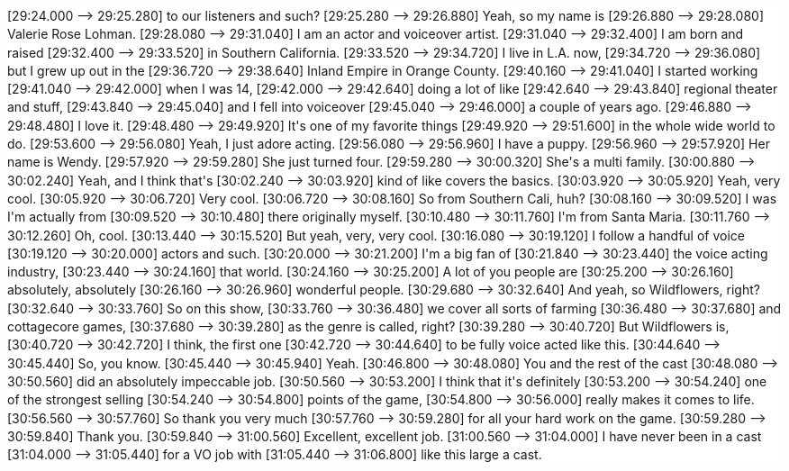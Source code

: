 [29:24.000 --> 29:25.280]  to our listeners and such?
[29:25.280 --> 29:26.880]  Yeah, so my name is
[29:26.880 --> 29:28.080]  Valerie Rose Lohman.
[29:28.080 --> 29:31.040]  I am an actor and voiceover artist.
[29:31.040 --> 29:32.400]  I am born and raised
[29:32.400 --> 29:33.520]  in Southern California.
[29:33.520 --> 29:34.720]  I live in L.A. now,
[29:34.720 --> 29:36.080]  but I grew up out in the
[29:36.720 --> 29:38.640]  Inland Empire in Orange County.
[29:40.160 --> 29:41.040]  I started working
[29:41.040 --> 29:42.000]  when I was 14,
[29:42.000 --> 29:42.640]  doing a lot of like
[29:42.640 --> 29:43.840]  regional theater and stuff,
[29:43.840 --> 29:45.040]  and I fell into voiceover
[29:45.040 --> 29:46.000]  a couple of years ago.
[29:46.880 --> 29:48.480]  I love it.
[29:48.480 --> 29:49.920]  It's one of my favorite things
[29:49.920 --> 29:51.600]  in the whole wide world to do.
[29:53.600 --> 29:56.080]  Yeah, I just adore acting.
[29:56.080 --> 29:56.960]  I have a puppy.
[29:56.960 --> 29:57.920]  Her name is Wendy.
[29:57.920 --> 29:59.280]  She just turned four.
[29:59.280 --> 30:00.320]  She's a multi family.
[30:00.880 --> 30:02.240]  Yeah, and I think that's
[30:02.240 --> 30:03.920]  kind of like covers the basics.
[30:03.920 --> 30:05.920]  Yeah, very cool.
[30:05.920 --> 30:06.720]  Very cool.
[30:06.720 --> 30:08.160]  So from Southern Cali, huh?
[30:08.160 --> 30:09.520]  I was I'm actually from
[30:09.520 --> 30:10.480]  there originally myself.
[30:10.480 --> 30:11.760]  I'm from Santa Maria.
[30:11.760 --> 30:12.260]  Oh, cool.
[30:13.440 --> 30:15.520]  But yeah, very, very cool.
[30:16.080 --> 30:19.120]  I follow a handful of voice
[30:19.120 --> 30:20.000]  actors and such.
[30:20.000 --> 30:21.200]  I'm a big fan of
[30:21.840 --> 30:23.440]  the voice acting industry,
[30:23.440 --> 30:24.160]  that world.
[30:24.160 --> 30:25.200]  A lot of you people are
[30:25.200 --> 30:26.160]  absolutely, absolutely
[30:26.160 --> 30:26.960]  wonderful people.
[30:29.680 --> 30:32.640]  And yeah, so Wildflowers, right?
[30:32.640 --> 30:33.760]  So on this show,
[30:33.760 --> 30:36.480]  we cover all sorts of farming
[30:36.480 --> 30:37.680]  and cottagecore games,
[30:37.680 --> 30:39.280]  as the genre is called, right?
[30:39.280 --> 30:40.720]  But Wildflowers is,
[30:40.720 --> 30:42.720]  I think, the first one
[30:42.720 --> 30:44.640]  to be fully voice acted like this.
[30:44.640 --> 30:45.440]  So, you know.
[30:45.440 --> 30:45.940]  Yeah.
[30:46.800 --> 30:48.080]  You and the rest of the cast
[30:48.080 --> 30:50.560]  did an absolutely impeccable job.
[30:50.560 --> 30:53.200]  I think that it's definitely
[30:53.200 --> 30:54.240]  one of the strongest selling
[30:54.240 --> 30:54.800]  points of the game,
[30:54.800 --> 30:56.000]  really makes it comes to life.
[30:56.560 --> 30:57.760]  So thank you very much
[30:57.760 --> 30:59.280]  for all your hard work on the game.
[30:59.280 --> 30:59.840]  Thank you.
[30:59.840 --> 31:00.560]  Excellent, excellent job.
[31:00.560 --> 31:04.000]  I have never been in a cast
[31:04.000 --> 31:05.440]  for a VO job with
[31:05.440 --> 31:06.800]  like this large a cast.